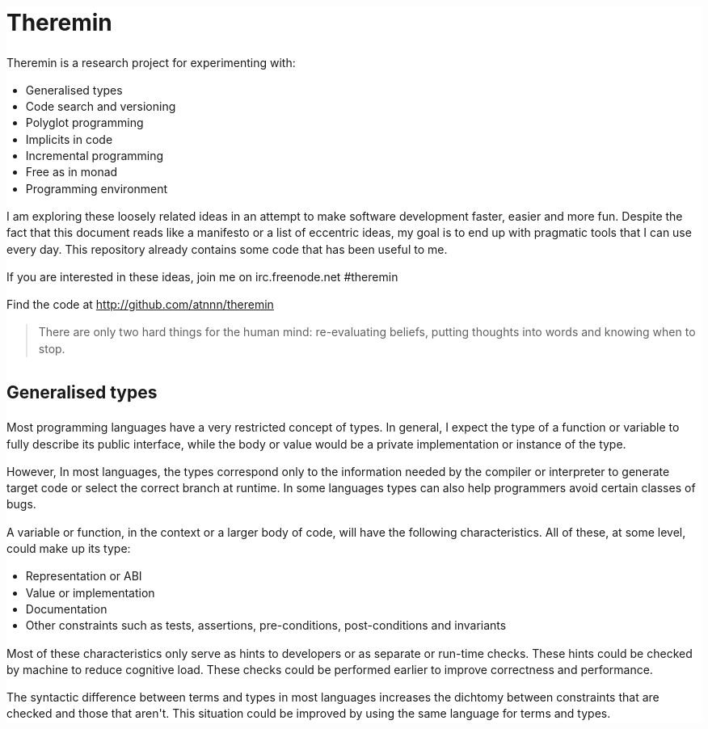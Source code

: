 # Theremin

Theremin is a research project for experimenting with:

* Generalised types
* Code search and versioning
* Polyglot programming
* Implicits in code
* Incremental programming
* Free as in monad
* Programming environment

I am exploring these loosely related ideas in an attempt to make
software development faster, easier and more fun. Despite the fact
that this document reads like a manifesto or a list of eccentric
ideas, my goal is to end up with pragmatic tools that I can use every
day. This repository already contains some code that has been useful
to me.

If you are interested in these ideas, join me on irc.freenode.net #theremin

Find the code at http://github.com/atnnn/theremin

> There are only two hard things for the human mind: re-evaluating
  beliefs, putting thoughts into words and knowing when to stop.

## Generalised types

Most programming languages have a very restricted concept of types.
In general, I expect the type of a function or variable to fully
describe its public interface, while the body or value would be a
private implementation or instance of the type.

However, In most languages, the types correspond only to the
information needed by the compiler or interpreter to generate target
code or select the correct branch at runtime. In some languages types
can also help programmers avoid certain classes of bugs.

A variable or function, in the context or a larger body of code, will
have the following characteristics. All of these, at some level, could
make up its type:

* Representation or ABI
* Value or implementation
* Documentation
* Other constraints such as tests, assertions, pre-conditions,
  post-conditions and invariants

Most of these characteristics only serve as hints to developers or as
separate or run-time checks. These hints could be checked by machine
to reduce cognitive load. These checks could be performed earlier to
improve correctness and performance.

The syntactic difference between terms and types in most languages
increases the dichtomy between constraints that are checked and those
that aren't. This situation could be improved by using the same
language for terms and types.
